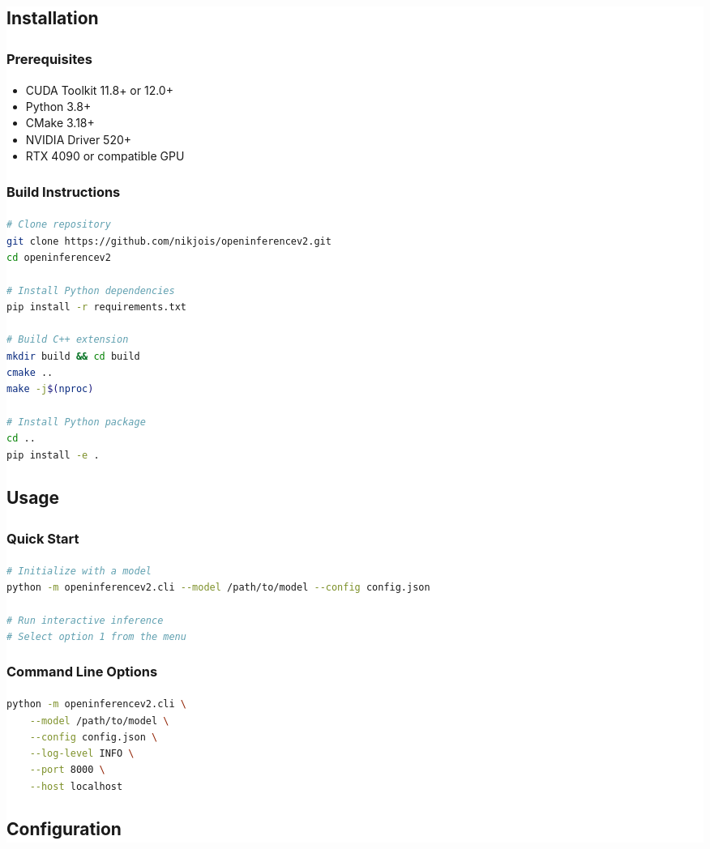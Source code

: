 ## Installation

### Prerequisites
- CUDA Toolkit 11.8+ or 12.0+
- Python 3.8+
- CMake 3.18+
- NVIDIA Driver 520+
- RTX 4090 or compatible GPU

### Build Instructions
```bash
# Clone repository
git clone https://github.com/nikjois/openinferencev2.git
cd openinferencev2

# Install Python dependencies
pip install -r requirements.txt

# Build C++ extension
mkdir build && cd build
cmake ..
make -j$(nproc)

# Install Python package
cd ..
pip install -e .
```

## Usage

### Quick Start
```bash
# Initialize with a model
python -m openinferencev2.cli --model /path/to/model --config config.json

# Run interactive inference
# Select option 1 from the menu
```

### Command Line Options
```bash
python -m openinferencev2.cli \
    --model /path/to/model \
    --config config.json \
    --log-level INFO \
    --port 8000 \
    --host localhost
```

## Configuration
